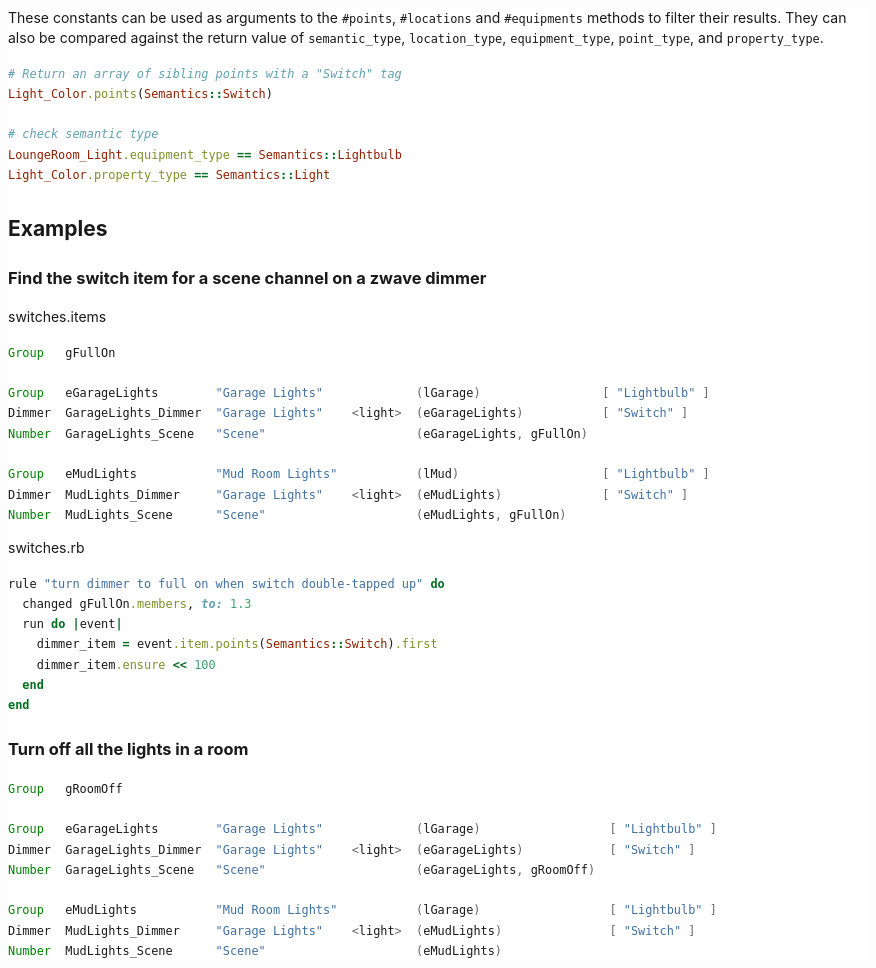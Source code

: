 These constants can be used as arguments to the `#points`, `#locations` and `#equipments` methods to filter their results.
They can also be compared against the return value of `semantic_type`, `location_type`, `equipment_type`,
`point_type`, and `property_type`.

```ruby
# Return an array of sibling points with a "Switch" tag
Light_Color.points(Semantics::Switch)

# check semantic type
LoungeRoom_Light.equipment_type == Semantics::Lightbulb
Light_Color.property_type == Semantics::Light
```

## Examples

### Find the switch item for a scene channel on a zwave dimmer

switches.items

```java
Group   gFullOn

Group   eGarageLights        "Garage Lights"             (lGarage)                 [ "Lightbulb" ]
Dimmer  GarageLights_Dimmer  "Garage Lights"    <light>  (eGarageLights)           [ "Switch" ]
Number  GarageLights_Scene   "Scene"                     (eGarageLights, gFullOn)

Group   eMudLights           "Mud Room Lights"           (lMud)                    [ "Lightbulb" ]
Dimmer  MudLights_Dimmer     "Garage Lights"    <light>  (eMudLights)              [ "Switch" ]
Number  MudLights_Scene      "Scene"                     (eMudLights, gFullOn)
```

switches.rb

```ruby
rule "turn dimmer to full on when switch double-tapped up" do
  changed gFullOn.members, to: 1.3
  run do |event|
    dimmer_item = event.item.points(Semantics::Switch).first
    dimmer_item.ensure << 100
  end
end
```

### Turn off all the lights in a room

```java
Group   gRoomOff

Group   eGarageLights        "Garage Lights"             (lGarage)                  [ "Lightbulb" ]
Dimmer  GarageLights_Dimmer  "Garage Lights"    <light>  (eGarageLights)            [ "Switch" ]
Number  GarageLights_Scene   "Scene"                     (eGarageLights, gRoomOff)

Group   eMudLights           "Mud Room Lights"           (lGarage)                  [ "Lightbulb" ]
Dimmer  MudLights_Dimmer     "Garage Lights"    <light>  (eMudLights)               [ "Switch" ]
Number  MudLights_Scene      "Scene"                     (eMudLights)
```
